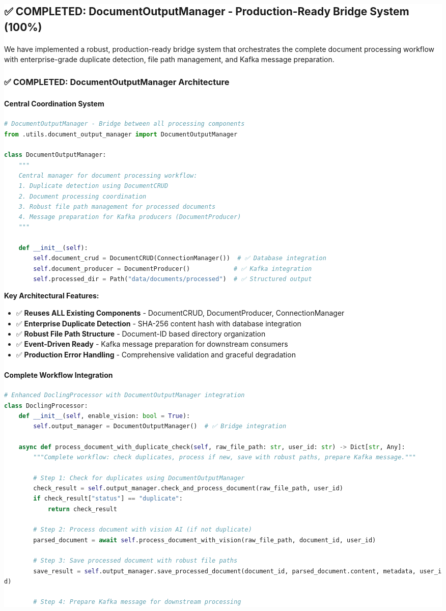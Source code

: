 
## ✅ **COMPLETED: DocumentOutputManager - Production-Ready Bridge System (100%)**

We have implemented a robust, production-ready bridge system that orchestrates the complete document processing workflow with enterprise-grade duplicate detection, file path management, and Kafka message preparation.

### **✅ COMPLETED: DocumentOutputManager Architecture**

#### **Central Coordination System**
```python
# DocumentOutputManager - Bridge between all processing components
from .utils.document_output_manager import DocumentOutputManager

class DocumentOutputManager:
    """
    Central manager for document processing workflow:
    1. Duplicate detection using DocumentCRUD 
    2. Document processing coordination
    3. Robust file path management for processed documents
    4. Message preparation for Kafka producers (DocumentProducer)
    """
    
    def __init__(self):
        self.document_crud = DocumentCRUD(ConnectionManager())  # ✅ Database integration
        self.document_producer = DocumentProducer()            # ✅ Kafka integration
        self.processed_dir = Path("data/documents/processed")  # ✅ Structured output
```

**Key Architectural Features:**
- ✅ **Reuses ALL Existing Components** - DocumentCRUD, DocumentProducer, ConnectionManager
- ✅ **Enterprise Duplicate Detection** - SHA-256 content hash with database integration
- ✅ **Robust File Path Structure** - Document-ID based directory organization
- ✅ **Event-Driven Ready** - Kafka message preparation for downstream consumers
- ✅ **Production Error Handling** - Comprehensive validation and graceful degradation

#### **Complete Workflow Integration**
```python
# Enhanced DoclingProcessor with DocumentOutputManager integration
class DoclingProcessor:
    def __init__(self, enable_vision: bool = True):
        self.output_manager = DocumentOutputManager()  # ✅ Bridge integration
        
    async def process_document_with_duplicate_check(self, raw_file_path: str, user_id: str) -> Dict[str, Any]:
        """Complete workflow: check duplicates, process if new, save with robust paths, prepare Kafka message."""
        
        # Step 1: Check for duplicates using DocumentOutputManager
        check_result = self.output_manager.check_and_process_document(raw_file_path, user_id)
        if check_result["status"] == "duplicate":
            return check_result
        
        # Step 2: Process document with vision AI (if not duplicate)
        parsed_document = await self.process_document_with_vision(raw_file_path, document_id, user_id)
        
        # Step 3: Save processed document with robust file paths
        save_result = self.output_manager.save_processed_document(document_id, parsed_document.content, metadata, user_id)
        
        # Step 4: Prepare Kafka message for downstream processing
```